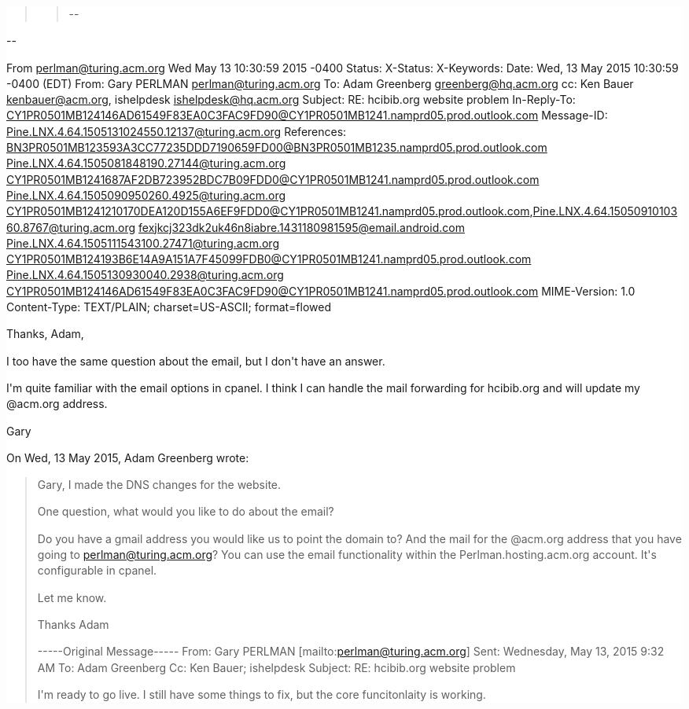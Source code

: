>> --
>>
>
>

-- 

From perlman@turing.acm.org Wed May 13 10:30:59 2015 -0400
Status: 
X-Status: 
X-Keywords:
Date: Wed, 13 May 2015 10:30:59 -0400 (EDT)
From: Gary PERLMAN <perlman@turing.acm.org>
To: Adam Greenberg <greenberg@hq.acm.org>
cc: Ken Bauer <kenbauer@acm.org>, ishelpdesk <ishelpdesk@hq.acm.org>
Subject: RE: hcibib.org website problem
In-Reply-To: <CY1PR0501MB124146AD61549F83EA0C3FAC9FD90@CY1PR0501MB1241.namprd05.prod.outlook.com>
Message-ID: <Pine.LNX.4.64.1505131024550.12137@turing.acm.org>
References: <BN3PR0501MB123593A3CC77235DDD7190659FD00@BN3PR0501MB1235.namprd05.prod.outlook.com>
 <Pine.LNX.4.64.1505081848190.27144@turing.acm.org>
 <CY1PR0501MB1241687AF2DB723952BDC7B09FDD0@CY1PR0501MB1241.namprd05.prod.outlook.com>
 <Pine.LNX.4.64.1505090950260.4925@turing.acm.org>
 <CY1PR0501MB1241210170DEA120D155A6EF9FDD0@CY1PR0501MB1241.namprd05.prod.outlook.com>,<Pine.LNX.4.64.1505091010360.8767@turing.acm.org>
 <fexjkcj323dk2uk46n8iabre.1431180981595@email.android.com>
 <Pine.LNX.4.64.1505111543100.27471@turing.acm.org>
 <CY1PR0501MB124193B6E14A9A151A7F45099FDB0@CY1PR0501MB1241.namprd05.prod.outlook.com>
 <Pine.LNX.4.64.1505130930040.2938@turing.acm.org>
 <CY1PR0501MB124146AD61549F83EA0C3FAC9FD90@CY1PR0501MB1241.namprd05.prod.outlook.com>
MIME-Version: 1.0
Content-Type: TEXT/PLAIN; charset=US-ASCII; format=flowed

Thanks, Adam,

I too have the same question about the email, but I don't have an answer.

I'm quite familiar with the email options in cpanel. I think I can handle the mail forwarding for hcibib.org and will update my @acm.org address.

Gary

On Wed, 13 May 2015, Adam Greenberg wrote:

> Gary,
> I made the DNS changes for the website.
>
> One question, what would you like to do about the email?
>
> Do you have a gmail address you would like us to point the domain to?  And the mail for the @acm.org address that you have going to perlman@turing.acm.org?
> You can use the email functionality within the Perlman.hosting.acm.org account.  It's configurable in cpanel.
>
> Let me know.
>
> Thanks
> Adam
>
>
> -----Original Message-----
> From: Gary PERLMAN [mailto:perlman@turing.acm.org]
> Sent: Wednesday, May 13, 2015 9:32 AM
> To: Adam Greenberg
> Cc: Ken Bauer; ishelpdesk
> Subject: RE: hcibib.org website problem
>
> I'm ready to go live. I still have some things to fix, but the core funcitonlaity is working.